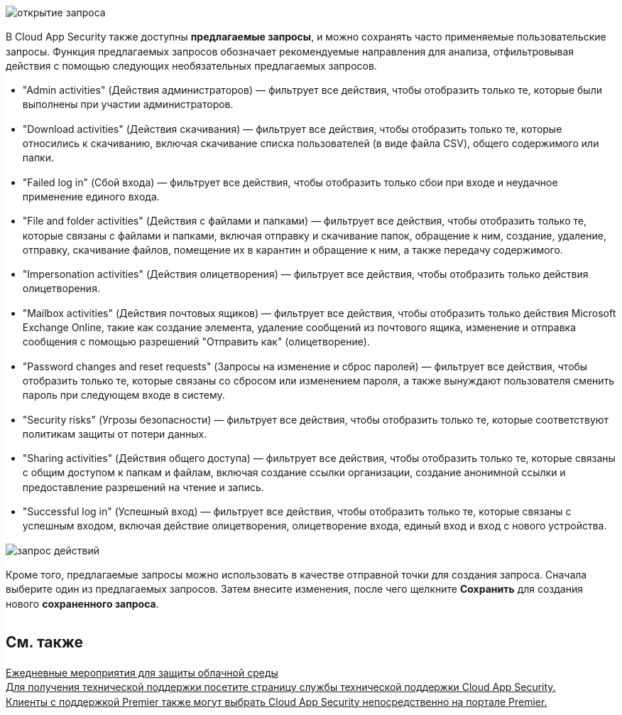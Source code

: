  ![открытие запроса](./media/select-activity-query.png)


В Cloud App Security также доступны **предлагаемые запросы**, и можно сохранять часто применяемые пользовательские запросы. Функция предлагаемых запросов обозначает рекомендуемые направления для анализа, отфильтровывая действия с помощью следующих необязательных предлагаемых запросов.

 - "Admin activities" (Действия администраторов) — фильтрует все действия, чтобы отобразить только те, которые были выполнены при участии администраторов.

 - "Download activities" (Действия скачивания) — фильтрует все действия, чтобы отобразить только те, которые относились к скачиванию, включая скачивание списка пользователей (в виде файла CSV), общего содержимого или папки.

 - "Failed log in" (Сбой входа) — фильтрует все действия, чтобы отобразить только сбои при входе и неудачное применение единого входа. 

 - "File and folder activities" (Действия с файлами и папками) — фильтрует все действия, чтобы отобразить только те, которые связаны с файлами и папками, включая отправку и скачивание папок, обращение к ним, создание, удаление, отправку, скачивание файлов, помещение их в карантин и обращение к ним, а также передачу содержимого. 

 - "Impersonation activities" (Действия олицетворения) — фильтрует все действия, чтобы отобразить только действия олицетворения.

 - "Mailbox activities" (Действия почтовых ящиков) — фильтрует все действия, чтобы отобразить только действия Microsoft Exchange Online, такие как создание элемента, удаление сообщений из почтового ящика, изменение и отправка сообщения с помощью разрешений "Отправить как" (олицетворение).

 - "Password changes and reset requests" (Запросы на изменение и сброс паролей) — фильтрует все действия, чтобы отобразить только те, которые связаны со сбросом или изменением пароля, а также вынуждают пользователя сменить пароль при следующем входе в систему.

 - "Security risks" (Угрозы безопасности) — фильтрует все действия, чтобы отобразить только те, которые соответствуют политикам защиты от потери данных.

 - "Sharing activities" (Действия общего доступа) — фильтрует все действия, чтобы отобразить только те, которые связаны с общим доступом к папкам и файлам, включая создание ссылки организации, создание анонимной ссылки и предоставление разрешений на чтение и запись.

 - "Successful log in" (Успешный вход) — фильтрует все действия, чтобы отобразить только те, которые связаны с успешным входом, включая действие олицетворения, олицетворение входа, единый вход и вход с нового устройства.

![запрос действий](./media/queries-activity.png)
 
Кроме того, предлагаемые запросы можно использовать в качестве отправной точки для создания запроса. Сначала выберите один из предлагаемых запросов. Затем внесите изменения, после чего щелкните **Сохранить** для создания нового **сохраненного запроса**.


## <a name="see-also"></a>См. также  
[Ежедневные мероприятия для защиты облачной среды](daily-activities-to-protect-your-cloud-environment.md)   
[Для получения технической поддержки посетите страницу службы технической поддержки Cloud App Security.](http://support.microsoft.com/oas/default.aspx?prid=16031)   
[Клиенты с поддержкой Premier также могут выбрать Cloud App Security непосредственно на портале Premier.](https://premier.microsoft.com/)  
  
  